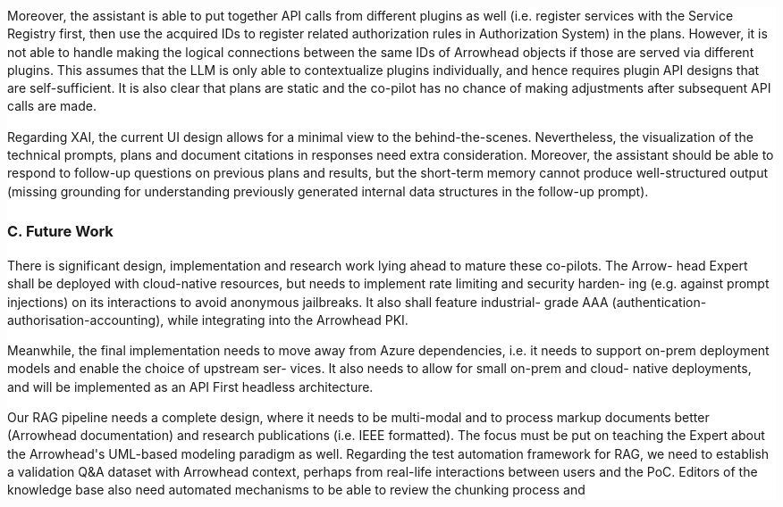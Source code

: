Moreover, the assistant is able to put together API calls
from different plugins as well (i.e. register services with the
Service Registry first, then use the acquired IDs to register
related authorization rules in Authorization System) in the
plans. However, it is not able to handle making the logical
connections between the same IDs of Arrowhead objects if
those are served via different plugins. This assumes that the
LLM is only able to contextualize plugins individually, and
hence requires plugin API designs that are self-sufficient. It is
also clear that plans are static and the co-pilot has no chance
of making adjustments after subsequent API calls are made.

Regarding XAI, the current UI design allows for a minimal
view to the behind-the-scenes. Nevertheless, the visualization
of the technical prompts, plans and document citations in
responses need extra consideration. Moreover, the assistant
should be able to respond to follow-up questions on previous
plans and results, but the short-term memory cannot produce
well-structured output (missing grounding for understanding
previously generated internal data structures in the follow-up
prompt).


### C. Future Work

There is significant design, implementation and research
work lying ahead to mature these co-pilots. The Arrow-
head Expert shall be deployed with cloud-native resources,
but needs to implement rate limiting and security harden-
ing (e.g. against prompt injections) on its interactions to
avoid anonymous jailbreaks. It also shall feature industrial-
grade AAA (authentication-authorisation-accounting), while
integrating into the Arrowhead PKI.

Meanwhile, the final implementation needs to move away
from Azure dependencies, i.e. it needs to support on-prem
deployment models and enable the choice of upstream ser-
vices. It also needs to allow for small on-prem and cloud-
native deployments, and will be implemented as an API First
headless architecture.

Our RAG pipeline needs a complete design, where it needs
to be multi-modal and to process markup documents better
(Arrowhead documentation) and research publications (i.e.
IEEE formatted). The focus must be put on teaching the
Expert about the Arrowhead's UML-based modeling paradigm
as well. Regarding the test automation framework for RAG,
we need to establish a validation Q&A dataset with Arrowhead
context, perhaps from real-life interactions between users and
the PoC. Editors of the knowledge base also need automated
mechanisms to be able to review the chunking process and


